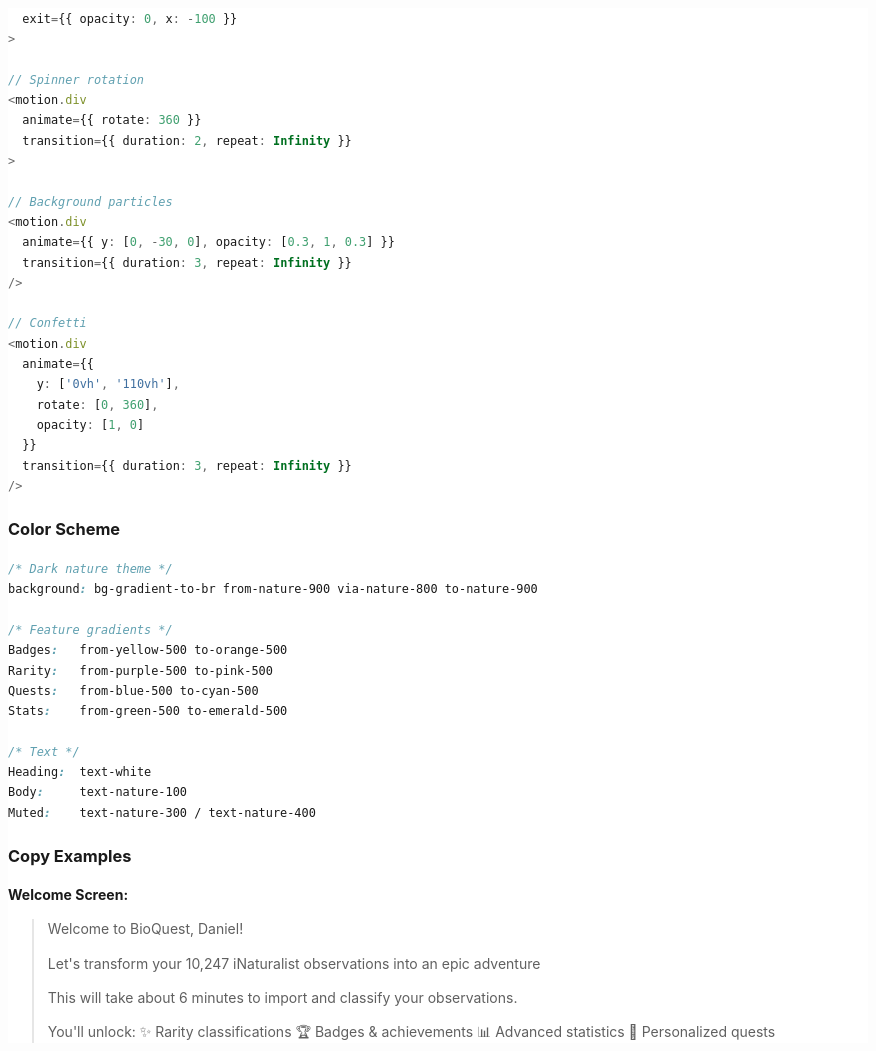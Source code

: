 ```typescript
  exit={{ opacity: 0, x: -100 }}
>

// Spinner rotation
<motion.div
  animate={{ rotate: 360 }}
  transition={{ duration: 2, repeat: Infinity }}
>

// Background particles
<motion.div
  animate={{ y: [0, -30, 0], opacity: [0.3, 1, 0.3] }}
  transition={{ duration: 3, repeat: Infinity }}
/>

// Confetti
<motion.div
  animate={{
    y: ['0vh', '110vh'],
    rotate: [0, 360],
    opacity: [1, 0]
  }}
  transition={{ duration: 3, repeat: Infinity }}
/>
```

### Color Scheme

```css
/* Dark nature theme */
background: bg-gradient-to-br from-nature-900 via-nature-800 to-nature-900

/* Feature gradients */
Badges:   from-yellow-500 to-orange-500
Rarity:   from-purple-500 to-pink-500
Quests:   from-blue-500 to-cyan-500
Stats:    from-green-500 to-emerald-500

/* Text */
Heading:  text-white
Body:     text-nature-100
Muted:    text-nature-300 / text-nature-400
```

### Copy Examples

**Welcome Screen:**
> Welcome to BioQuest, Daniel!
>
> Let's transform your 10,247 iNaturalist observations into an epic adventure
>
> This will take about 6 minutes to import and classify your observations.
>
> You'll unlock:
> ✨ Rarity classifications
> 🏆 Badges & achievements
> 📊 Advanced statistics
> 🎯 Personalized quests
